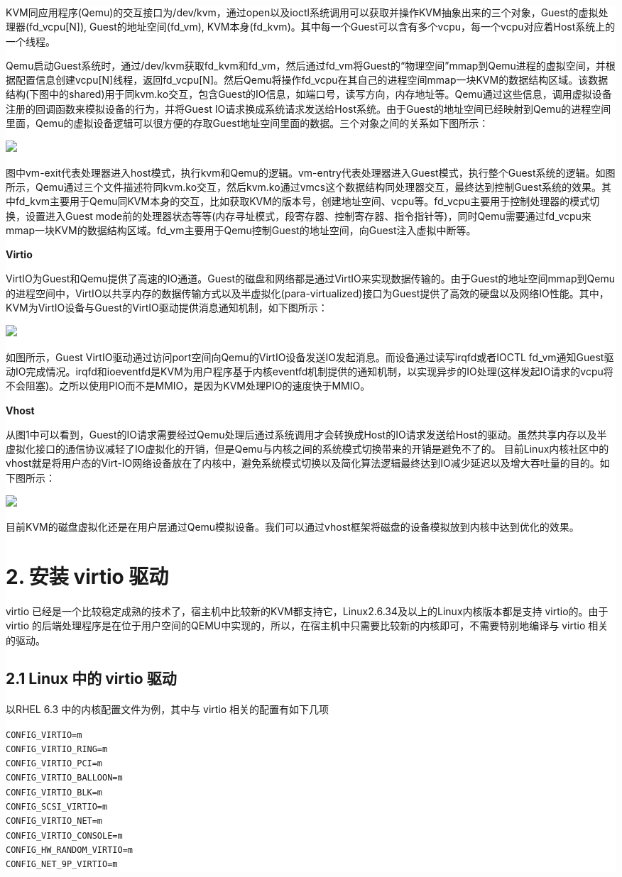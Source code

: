 KVM同应用程序(Qemu)的交互接口为/dev/kvm，通过open以及ioctl系统调用可以获取并操作KVM抽象出来的三个对象，Guest的虚拟处理器(fd_vcpu[N]), Guest的地址空间(fd_vm), KVM本身(fd_kvm)。其中每一个Guest可以含有多个vcpu，每一个vcpu对应着Host系统上的一个线程。

Qemu启动Guest系统时，通过/dev/kvm获取fd_kvm和fd_vm，然后通过fd_vm将Guest的“物理空间”mmap到Qemu进程的虚拟空间，并根据配置信息创建vcpu[N]线程，返回fd_vcpu[N]。然后Qemu将操作fd_vcpu在其自己的进程空间mmap一块KVM的数据结构区域。该数据结构(下图中的shared)用于同kvm.ko交互，包含Guest的IO信息，如端口号，读写方向，内存地址等。Qemu通过这些信息，调用虚拟设备注册的回调函数来模拟设备的行为，并将Guest IO请求换成系统请求发送给Host系统。由于Guest的地址空间已经映射到Qemu的进程空间里面，Qemu的虚拟设备逻辑可以很方便的存取Guest地址空间里面的数据。三个对象之间的关系如下图所示：

![](/kvm_blog/img/qemu-legacy.png)

图中vm-exit代表处理器进入host模式，执行kvm和Qemu的逻辑。vm-entry代表处理器进入Guest模式，执行整个Guest系统的逻辑。如图所示，Qemu通过三个文件描述符同kvm.ko交互，然后kvm.ko通过vmcs这个数据结构同处理器交互，最终达到控制Guest系统的效果。其中fd_kvm主要用于Qemu同KVM本身的交互，比如获取KVM的版本号，创建地址空间、vcpu等。fd_vcpu主要用于控制处理器的模式切换，设置进入Guest mode前的处理器状态等等(内存寻址模式，段寄存器、控制寄存器、指令指针等)，同时Qemu需要通过fd_vcpu来mmap一块KVM的数据结构区域。fd_vm主要用于Qemu控制Guest的地址空间，向Guest注入虚拟中断等。

**Virtio**

VirtIO为Guest和Qemu提供了高速的IO通道。Guest的磁盘和网络都是通过VirtIO来实现数据传输的。由于Guest的地址空间mmap到Qemu的进程空间中，VirtIO以共享内存的数据传输方式以及半虚拟化(para-virtualized)接口为Guest提供了高效的硬盘以及网络IO性能。其中，KVM为VirtIO设备与Guest的VirtIO驱动提供消息通知机制，如下图所示：

![](/kvm_blog/img/virtio.png)

如图所示，Guest VirtIO驱动通过访问port空间向Qemu的VirtIO设备发送IO发起消息。而设备通过读写irqfd或者IOCTL fd_vm通知Guest驱动IO完成情况。irqfd和ioeventfd是KVM为用户程序基于内核eventfd机制提供的通知机制，以实现异步的IO处理(这样发起IO请求的vcpu将不会阻塞)。之所以使用PIO而不是MMIO，是因为KVM处理PIO的速度快于MMIO。

**Vhost**

从图1中可以看到，Guest的IO请求需要经过Qemu处理后通过系统调用才会转换成Host的IO请求发送给Host的驱动。虽然共享内存以及半虚拟化接口的通信协议减轻了IO虚拟化的开销，但是Qemu与内核之间的系统模式切换带来的开销是避免不了的。
目前Linux内核社区中的vhost就是将用户态的Virt-IO网络设备放在了内核中，避免系统模式切换以及简化算法逻辑最终达到IO减少延迟以及增大吞吐量的目的。如下图所示：

![](/kvm_blog/img/vhost.png)

目前KVM的磁盘虚拟化还是在用户层通过Qemu模拟设备。我们可以通过vhost框架将磁盘的设备模拟放到内核中达到优化的效果。


# 2. 安装 virtio 驱动 #
virtio 已经是一个比较稳定成熟的技术了，宿主机中比较新的KVM都支持它，Linux2.6.34及以上的Linux内核版本都是支持 virtio的。由于 virtio 的后端处理程序是在位于用户空间的QEMU中实现的，所以，在宿主机中只需要比较新的内核即可，不需要特别地编译与 virtio 相关的驱动。

## 2.1 Linux 中的 virtio 驱动 ##

以RHEL 6.3 中的内核配置文件为例，其中与 virtio 相关的配置有如下几项

	CONFIG_VIRTIO=m
	CONFIG_VIRTIO_RING=m
	CONFIG_VIRTIO_PCI=m
	CONFIG_VIRTIO_BALLOON=m
	CONFIG_VIRTIO_BLK=m
	CONFIG_SCSI_VIRTIO=m
	CONFIG_VIRTIO_NET=m
	CONFIG_VIRTIO_CONSOLE=m
	CONFIG_HW_RANDOM_VIRTIO=m
	CONFIG_NET_9P_VIRTIO=m
	